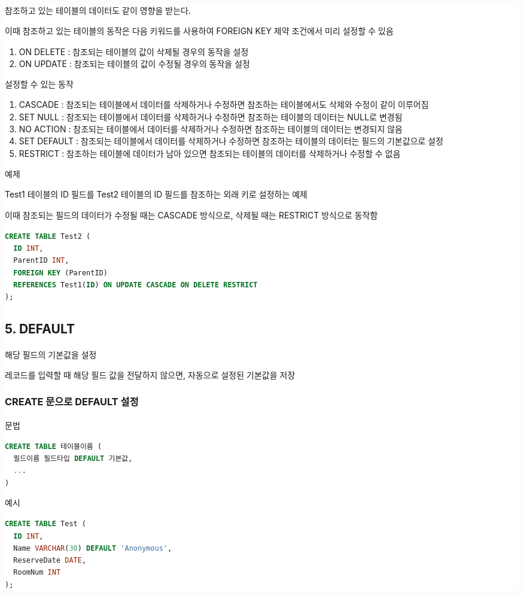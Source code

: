 참조하고 있는 테이블의 데이터도 같이 영향을 받는다.

이때 참조하고 있는 테이블의 동작은 다음 키워드를 사용하여 FOREIGN KEY 제약 조건에서 미리 설정할 수 있음

1. ON DELETE : 참조되는 테이블의 값이 삭제될 경우의 동작을 설정
2. ON UPDATE : 참조되는 테이블의 값이 수정될 경우의 동작을 설정

설정할 수 있는 동작

1. CASCADE : 참조되는 테이블에서 데이터를 삭제하거나 수정하면 참조하는 테이블에서도 삭제와 수정이 같이 이루어짐
2. SET NULL : 참조되는 테이블에서 데이터를 삭제하거나 수정하면 참조하는 테이블의 데이터는 NULL로 변경됨
3. NO ACTION : 참조되는 테이블에서 데이터를 삭제하거나 수정하면 참조하는 테이블의 데이터는 변경되지 않음
4. SET DEFAULT : 참조되는 테이블에서 데이터를 삭제하거나 수정하면 참조하는 테이블의 데이터는 필드의 기본값으로 설정
5. RESTRICT : 참조하는 테이블에 데이터가 남아 있으면 참조되는 테이블의 데이터를 삭제하거나 수정할 수 없음

예제

Test1 테이블의 ID 필드를 Test2 테이블의 ID 필드를 참조하는 외래 키로 설정하는 예제

이때 참조되는 필드의 데이터가 수정될 때는 CASCADE 방식으로, 삭제될 때는 RESTRICT 방식으로 동작함

```sql
CREATE TABLE Test2 (
  ID INT,
  ParentID INT, 
  FOREIGN KEY (ParentID)
  REFERENCES Test1(ID) ON UPDATE CASCADE ON DELETE RESTRICT
);
```

## 5. **DEFAULT**

해당 필드의 기본값을 설정

레코드를 입력할 때 해당 필드 값을 전달하지 않으면, 자동으로 설정된 기본값을 저장

### **CREATE 문으로 DEFAULT 설정**

문법

```sql
CREATE TABLE 테이블이름 (
  필드이름 필드타입 DEFAULT 기본값,
  ...
)
```

예시

```sql
CREATE TABLE Test (
  ID INT,
  Name VARCHAR(30) DEFAULT 'Anonymous',
  ReserveDate DATE,
  RoomNum INT
);
```

